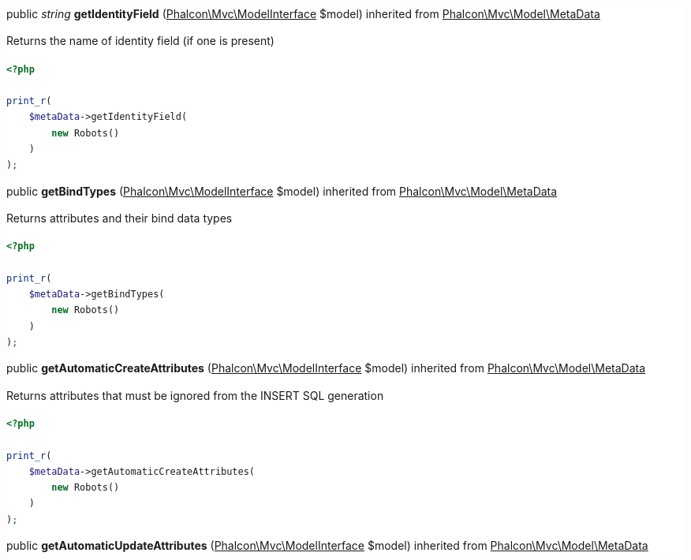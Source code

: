 

public *string* **getIdentityField** ([Phalcon\Mvc\ModelInterface](/[[language]]/[[version]]/api/Phalcon_Mvc_ModelInterface) $model) inherited from [Phalcon\Mvc\Model\MetaData](/[[language]]/[[version]]/api/Phalcon_Mvc_Model_MetaData)

Returns the name of identity field (if one is present)

```php
<?php

print_r(
    $metaData->getIdentityField(
        new Robots()
    )
);

```



public  **getBindTypes** ([Phalcon\Mvc\ModelInterface](/[[language]]/[[version]]/api/Phalcon_Mvc_ModelInterface) $model) inherited from [Phalcon\Mvc\Model\MetaData](/[[language]]/[[version]]/api/Phalcon_Mvc_Model_MetaData)

Returns attributes and their bind data types

```php
<?php

print_r(
    $metaData->getBindTypes(
        new Robots()
    )
);

```



public  **getAutomaticCreateAttributes** ([Phalcon\Mvc\ModelInterface](/[[language]]/[[version]]/api/Phalcon_Mvc_ModelInterface) $model) inherited from [Phalcon\Mvc\Model\MetaData](/[[language]]/[[version]]/api/Phalcon_Mvc_Model_MetaData)

Returns attributes that must be ignored from the INSERT SQL generation

```php
<?php

print_r(
    $metaData->getAutomaticCreateAttributes(
        new Robots()
    )
);

```



public  **getAutomaticUpdateAttributes** ([Phalcon\Mvc\ModelInterface](/[[language]]/[[version]]/api/Phalcon_Mvc_ModelInterface) $model) inherited from [Phalcon\Mvc\Model\MetaData](/[[language]]/[[version]]/api/Phalcon_Mvc_Model_MetaData)
